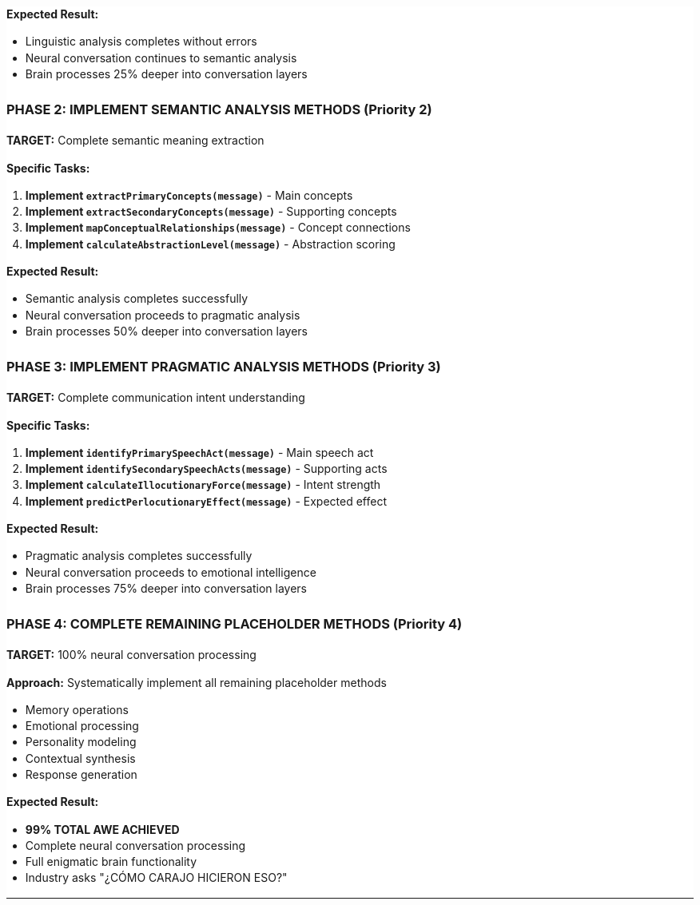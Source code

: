 **Expected Result:** 
- Linguistic analysis completes without errors
- Neural conversation continues to semantic analysis
- Brain processes 25% deeper into conversation layers

### **PHASE 2: IMPLEMENT SEMANTIC ANALYSIS METHODS (Priority 2)**

**TARGET:** Complete semantic meaning extraction

**Specific Tasks:**
1. **Implement `extractPrimaryConcepts(message)`** - Main concepts
2. **Implement `extractSecondaryConcepts(message)`** - Supporting concepts  
3. **Implement `mapConceptualRelationships(message)`** - Concept connections
4. **Implement `calculateAbstractionLevel(message)`** - Abstraction scoring

**Expected Result:**
- Semantic analysis completes successfully
- Neural conversation proceeds to pragmatic analysis
- Brain processes 50% deeper into conversation layers

### **PHASE 3: IMPLEMENT PRAGMATIC ANALYSIS METHODS (Priority 3)**

**TARGET:** Complete communication intent understanding

**Specific Tasks:**
1. **Implement `identifyPrimarySpeechAct(message)`** - Main speech act
2. **Implement `identifySecondarySpeechActs(message)`** - Supporting acts
3. **Implement `calculateIllocutionaryForce(message)`** - Intent strength
4. **Implement `predictPerlocutionaryEffect(message)`** - Expected effect

**Expected Result:**
- Pragmatic analysis completes successfully
- Neural conversation proceeds to emotional intelligence
- Brain processes 75% deeper into conversation layers

### **PHASE 4: COMPLETE REMAINING PLACEHOLDER METHODS (Priority 4)**

**TARGET:** 100% neural conversation processing

**Approach:** Systematically implement all remaining placeholder methods
- Memory operations
- Emotional processing
- Personality modeling  
- Contextual synthesis
- Response generation

**Expected Result:**
- **99% TOTAL AWE ACHIEVED**
- Complete neural conversation processing
- Full enigmatic brain functionality
- Industry asks "¿CÓMO CARAJO HICIERON ESO?"

---